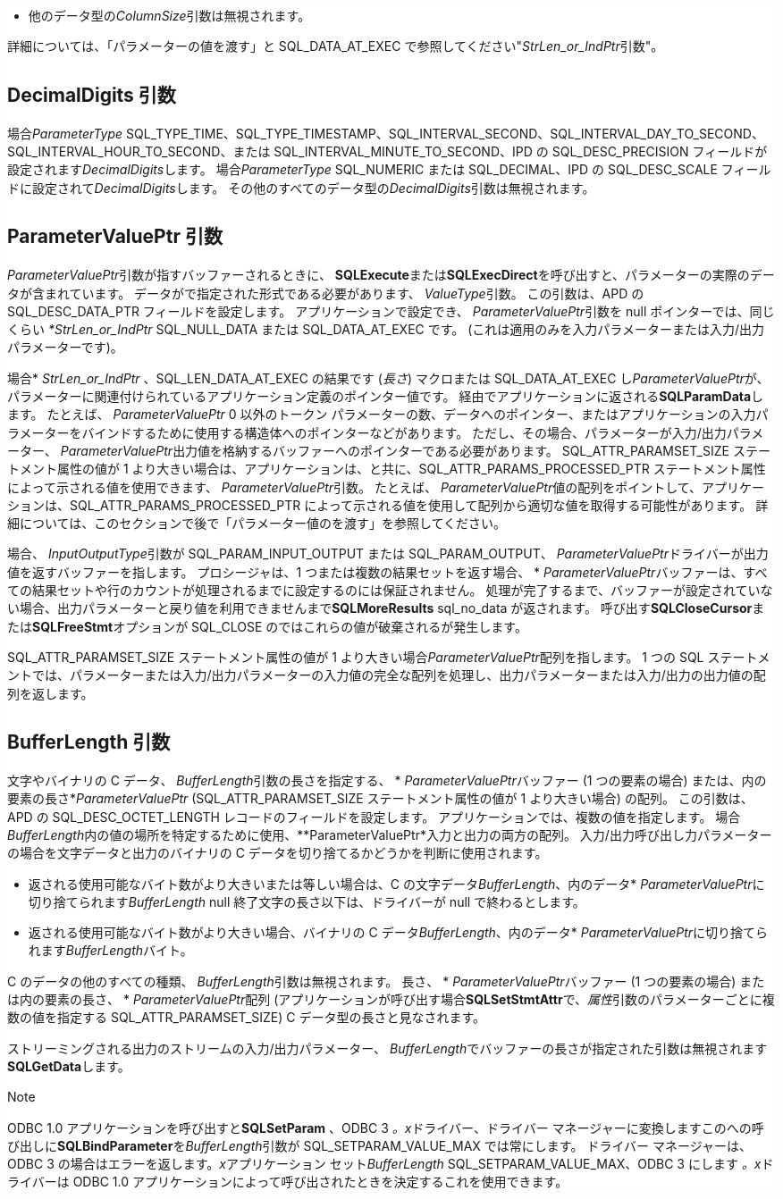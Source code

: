 -   他のデータ型の*ColumnSize*引数は無視されます。  
  
 詳細については、「パラメーターの値を渡す」と SQL_DATA_AT_EXEC で参照してください"*StrLen_or_IndPtr*引数"。  
  
## <a name="decimaldigits-argument"></a>DecimalDigits 引数

 場合*ParameterType* SQL_TYPE_TIME、SQL_TYPE_TIMESTAMP、SQL_INTERVAL_SECOND、SQL_INTERVAL_DAY_TO_SECOND、SQL_INTERVAL_HOUR_TO_SECOND、または SQL_INTERVAL_MINUTE_TO_SECOND、IPD の SQL_DESC_PRECISION フィールドが設定されます*DecimalDigits*します。 場合*ParameterType* SQL_NUMERIC または SQL_DECIMAL、IPD の SQL_DESC_SCALE フィールドに設定されて*DecimalDigits*します。 その他のすべてのデータ型の*DecimalDigits*引数は無視されます。  
  
## <a name="parametervalueptr-argument"></a>ParameterValuePtr 引数

 *ParameterValuePtr*引数が指すバッファーされるときに、 **SQLExecute**または**SQLExecDirect**を呼び出すと、パラメーターの実際のデータが含まれています。 データがで指定された形式である必要があります、 *ValueType*引数。 この引数は、APD の SQL_DESC_DATA_PTR フィールドを設定します。 アプリケーションで設定でき、 *ParameterValuePtr*引数を null ポインターでは、同じくらい *\*StrLen_or_IndPtr* SQL_NULL_DATA または SQL_DATA_AT_EXEC です。 (これは適用のみを入力パラメーターまたは入力/出力パラメーターです)。  
  
 場合\* *StrLen_or_IndPtr* 、SQL_LEN_DATA_AT_EXEC の結果です (*長さ*) マクロまたは SQL_DATA_AT_EXEC し*ParameterValuePtr*が、パラメーターに関連付けられているアプリケーション定義のポインター値です。 経由でアプリケーションに返される**SQLParamData**します。 たとえば、 *ParameterValuePtr* 0 以外のトークン パラメーターの数、データへのポインター、またはアプリケーションの入力パラメーターをバインドするために使用する構造体へのポインターなどがあります。 ただし、その場合、パラメーターが入力/出力パラメーター、 *ParameterValuePtr*出力値を格納するバッファーへのポインターである必要があります。 SQL_ATTR_PARAMSET_SIZE ステートメント属性の値が 1 より大きい場合は、アプリケーションは、と共に、SQL_ATTR_PARAMS_PROCESSED_PTR ステートメント属性によって示される値を使用できます、 *ParameterValuePtr*引数。 たとえば、 *ParameterValuePtr*値の配列をポイントして、アプリケーションは、SQL_ATTR_PARAMS_PROCESSED_PTR によって示される値を使用して配列から適切な値を取得する可能性があります。 詳細については、このセクションで後で「パラメーター値のを渡す」を参照してください。  
  
 場合、 *InputOutputType*引数が SQL_PARAM_INPUT_OUTPUT または SQL_PARAM_OUTPUT、 *ParameterValuePtr*ドライバーが出力値を返すバッファーを指します。 プロシージャは、1 つまたは複数の結果セットを返す場合、 \* *ParameterValuePtr*バッファーは、すべての結果セットや行のカウントが処理されるまでに設定するのには保証されません。 処理が完了するまで、バッファーが設定されていない場合、出力パラメーターと戻り値を利用できませんまで**SQLMoreResults** sql_no_data が返されます。 呼び出す**SQLCloseCursor**または**SQLFreeStmt**オプションが SQL_CLOSE のではこれらの値が破棄されるが発生します。  
  
 SQL_ATTR_PARAMSET_SIZE ステートメント属性の値が 1 より大きい場合*ParameterValuePtr*配列を指します。 1 つの SQL ステートメントでは、パラメーターまたは入力/出力パラメーターの入力値の完全な配列を処理し、出力パラメーターまたは入力/出力の出力値の配列を返します。  
  
## <a name="bufferlength-argument"></a>BufferLength 引数

 文字やバイナリの C データ、 *BufferLength*引数の長さを指定する、 \* *ParameterValuePtr*バッファー (1 つの要素の場合) または、内の要素の長さ\**ParameterValuePtr* (SQL_ATTR_PARAMSET_SIZE ステートメント属性の値が 1 より大きい場合) の配列。 この引数は、APD の SQL_DESC_OCTET_LENGTH レコードのフィールドを設定します。 アプリケーションでは、複数の値を指定します。 場合*BufferLength*内の値の場所を特定するために使用、**ParameterValuePtr*入力と出力の両方の配列。 入力/出力呼び出し力パラメーターの場合を文字データと出力のバイナリの C データを切り捨てるかどうかを判断に使用されます。  
  
-   返される使用可能なバイト数がより大きいまたは等しい場合は、C の文字データ*BufferLength*、内のデータ\* *ParameterValuePtr*に切り捨てられます*BufferLength* null 終了文字の長さ以下は、ドライバーが null で終わるとします。  
  
-   返される使用可能なバイト数がより大きい場合、バイナリの C データ*BufferLength*、内のデータ\* *ParameterValuePtr*に切り捨てられます*BufferLength*バイト。  
  
 C のデータの他のすべての種類、 *BufferLength*引数は無視されます。 長さ、 \* *ParameterValuePtr*バッファー (1 つの要素の場合) または内の要素の長さ、 \* *ParameterValuePtr*配列 (アプリケーションが呼び出す場合**SQLSetStmtAttr**で、*属性*引数のパラメーターごとに複数の値を指定する SQL_ATTR_PARAMSET_SIZE) C データ型の長さと見なされます。  
  
 ストリーミングされる出力のストリームの入力/出力パラメーター、 *BufferLength*でバッファーの長さが指定された引数は無視されます**SQLGetData**します。  
  
> [!NOTE]  
>  ODBC 1.0 アプリケーションを呼び出すと**SQLSetParam** 、ODBC 3 *。x*ドライバー、ドライバー マネージャーに変換しますこのへの呼び出しに**SQLBindParameter**を*BufferLength*引数が SQL_SETPARAM_VALUE_MAX では常にします。 ドライバー マネージャーは、ODBC 3 の場合はエラーを返します。*x*アプリケーション セット*BufferLength* SQL_SETPARAM_VALUE_MAX、ODBC 3 にします *。x*ドライバーは ODBC 1.0 アプリケーションによって呼び出されたときを決定するこれを使用できます。  
  